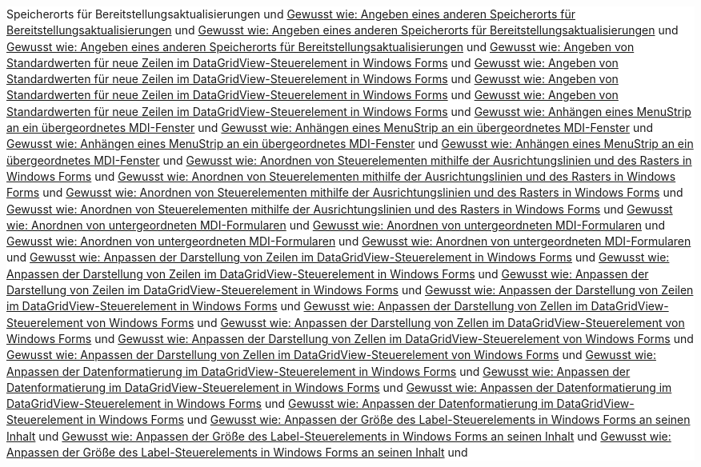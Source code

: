 Speicherorts für Bereitstellungsaktualisierungen</a> und <a href="https://msdn.microsoft.com/de-de/library/16z3sw0x(v=VS.100).aspx">Gewusst wie: Angeben eines anderen Speicherorts für Bereitstellungsaktualisierungen</a> und <a href="https://msdn.microsoft.com/de-de/library/16z3sw0x(v=VS.110).aspx">Gewusst wie: Angeben eines anderen Speicherorts für Bereitstellungsaktualisierungen</a> und <a href="https://msdn.microsoft.com/de-de/library/16z3sw0x(v=VS.120).aspx">Gewusst wie: Angeben eines anderen Speicherorts für Bereitstellungsaktualisierungen</a> und <a href="https://msdn.microsoft.com/de-de/library/b22t666e(v=VS.80).aspx">Gewusst wie: Angeben von Standardwerten für neue Zeilen im DataGridView-Steuerelement in Windows Forms</a> und <a href="https://msdn.microsoft.com/de-de/library/b22t666e(v=VS.85).aspx">Gewusst wie: Angeben von Standardwerten für neue Zeilen im DataGridView-Steuerelement in Windows Forms</a> und <a href="https://msdn.microsoft.com/de-de/library/b22t666e(v=VS.90).aspx">Gewusst wie: Angeben von Standardwerten für neue Zeilen im DataGridView-Steuerelement in Windows Forms</a> und <a href="https://msdn.microsoft.com/de-de/library/b22t666e(v=VS.100).aspx">Gewusst wie: Angeben von Standardwerten für neue Zeilen im DataGridView-Steuerelement in Windows Forms</a> und <a href="https://msdn.microsoft.com/de-de/library/ms171652(v=VS.80).aspx">Gewusst wie: Anhängen eines MenuStrip an ein übergeordnetes MDI-Fenster</a> und <a href="https://msdn.microsoft.com/de-de/library/ms171652(v=VS.85).aspx">Gewusst wie: Anhängen eines MenuStrip an ein übergeordnetes MDI-Fenster</a> und <a href="https://msdn.microsoft.com/de-de/library/ms171652(v=VS.90).aspx">Gewusst wie: Anhängen eines MenuStrip an ein übergeordnetes MDI-Fenster</a> und <a href="https://msdn.microsoft.com/de-de/library/ms171652(v=VS.100).aspx">Gewusst wie: Anhängen eines MenuStrip an ein übergeordnetes MDI-Fenster</a> und <a href="https://msdn.microsoft.com/de-de/library/35d7w7e8(v=VS.80).aspx">Gewusst wie: Anordnen von Steuerelementen mithilfe der Ausrichtungslinien und des Rasters in Windows Forms</a> und <a href="https://msdn.microsoft.com/de-de/library/35d7w7e8(v=VS.85).aspx">Gewusst wie: Anordnen von Steuerelementen mithilfe der Ausrichtungslinien und des Rasters in Windows Forms</a> und <a href="https://msdn.microsoft.com/de-de/library/35d7w7e8(v=VS.90).aspx">Gewusst wie: Anordnen von Steuerelementen mithilfe der Ausrichtungslinien und des Rasters in Windows Forms</a> und <a href="https://msdn.microsoft.com/de-de/library/35d7w7e8(v=VS.100).aspx">Gewusst wie: Anordnen von Steuerelementen mithilfe der Ausrichtungslinien und des Rasters in Windows Forms</a> und <a href="https://msdn.microsoft.com/de-de/library/x9fhk181(v=VS.80).aspx">Gewusst wie: Anordnen von untergeordneten MDI-Formularen</a> und <a href="https://msdn.microsoft.com/de-de/library/x9fhk181(v=VS.85).aspx">Gewusst wie: Anordnen von untergeordneten MDI-Formularen</a> und <a href="https://msdn.microsoft.com/de-de/library/x9fhk181(v=VS.90).aspx">Gewusst wie: Anordnen von untergeordneten MDI-Formularen</a> und <a href="https://msdn.microsoft.com/de-de/library/x9fhk181(v=VS.100).aspx">Gewusst wie: Anordnen von untergeordneten MDI-Formularen</a> und <a href="https://msdn.microsoft.com/de-de/library/85kxk29c(v=VS.80).aspx">Gewusst wie: Anpassen der Darstellung von Zeilen im DataGridView-Steuerelement in Windows Forms</a> und <a href="https://msdn.microsoft.com/de-de/library/85kxk29c(v=VS.85).aspx">Gewusst wie: Anpassen der Darstellung von Zeilen im DataGridView-Steuerelement in Windows Forms</a> und <a href="https://msdn.microsoft.com/de-de/library/85kxk29c(v=VS.90).aspx">Gewusst wie: Anpassen der Darstellung von Zeilen im DataGridView-Steuerelement in Windows Forms</a> und <a href="https://msdn.microsoft.com/de-de/library/85kxk29c(v=VS.100).aspx">Gewusst wie: Anpassen der Darstellung von Zeilen im DataGridView-Steuerelement in Windows Forms</a> und <a href="https://msdn.microsoft.com/de-de/library/hta8z9sz(v=VS.80).aspx">Gewusst wie: Anpassen der Darstellung von Zellen im DataGridView-Steuerelement von Windows Forms</a> und <a href="https://msdn.microsoft.com/de-de/library/hta8z9sz(v=VS.85).aspx">Gewusst wie: Anpassen der Darstellung von Zellen im DataGridView-Steuerelement von Windows Forms</a> und <a href="https://msdn.microsoft.com/de-de/library/hta8z9sz(v=VS.90).aspx">Gewusst wie: Anpassen der Darstellung von Zellen im DataGridView-Steuerelement von Windows Forms</a> und <a href="https://msdn.microsoft.com/de-de/library/hta8z9sz(v=VS.100).aspx">Gewusst wie: Anpassen der Darstellung von Zellen im DataGridView-Steuerelement von Windows Forms</a> und <a href="https://msdn.microsoft.com/de-de/library/z1cc356h(v=VS.80).aspx">Gewusst wie: Anpassen der Datenformatierung im DataGridView-Steuerelement in Windows Forms</a> und <a href="https://msdn.microsoft.com/de-de/library/z1cc356h(v=VS.85).aspx">Gewusst wie: Anpassen der Datenformatierung im DataGridView-Steuerelement in Windows Forms</a> und <a href="https://msdn.microsoft.com/de-de/library/z1cc356h(v=VS.90).aspx">Gewusst wie: Anpassen der Datenformatierung im DataGridView-Steuerelement in Windows Forms</a> und <a href="https://msdn.microsoft.com/de-de/library/z1cc356h(v=VS.100).aspx">Gewusst wie: Anpassen der Datenformatierung im DataGridView-Steuerelement in Windows Forms</a> und <a href="https://msdn.microsoft.com/de-de/library/7823szbc(v=VS.80).aspx">Gewusst wie: Anpassen der Größe des Label-Steuerelements in Windows Forms an seinen Inhalt</a> und <a href="https://msdn.microsoft.com/de-de/library/7823szbc(v=VS.85).aspx">Gewusst wie: Anpassen der Größe des Label-Steuerelements in Windows Forms an seinen Inhalt</a> und <a href="https://msdn.microsoft.com/de-de/library/7823szbc(v=VS.90).aspx">Gewusst wie: Anpassen der Größe des Label-Steuerelements in Windows Forms an seinen Inhalt</a> und